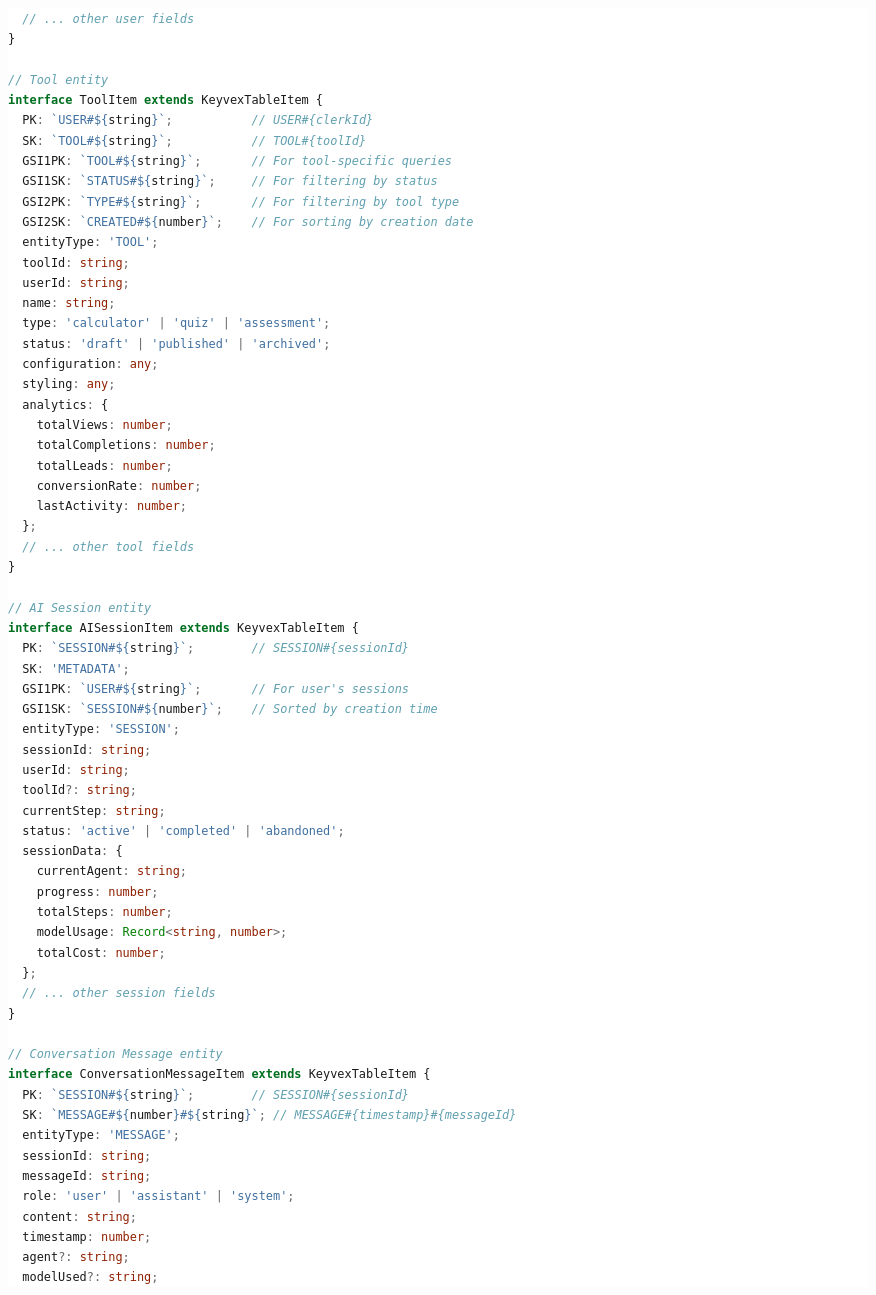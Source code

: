 ```typescript
  // ... other user fields
}

// Tool entity
interface ToolItem extends KeyvexTableItem {
  PK: `USER#${string}`;           // USER#{clerkId}
  SK: `TOOL#${string}`;           // TOOL#{toolId}
  GSI1PK: `TOOL#${string}`;       // For tool-specific queries
  GSI1SK: `STATUS#${string}`;     // For filtering by status
  GSI2PK: `TYPE#${string}`;       // For filtering by tool type
  GSI2SK: `CREATED#${number}`;    // For sorting by creation date
  entityType: 'TOOL';
  toolId: string;
  userId: string;
  name: string;
  type: 'calculator' | 'quiz' | 'assessment';
  status: 'draft' | 'published' | 'archived';
  configuration: any;
  styling: any;
  analytics: {
    totalViews: number;
    totalCompletions: number;
    totalLeads: number;
    conversionRate: number;
    lastActivity: number;
  };
  // ... other tool fields
}

// AI Session entity
interface AISessionItem extends KeyvexTableItem {
  PK: `SESSION#${string}`;        // SESSION#{sessionId}
  SK: 'METADATA';
  GSI1PK: `USER#${string}`;       // For user's sessions
  GSI1SK: `SESSION#${number}`;    // Sorted by creation time
  entityType: 'SESSION';
  sessionId: string;
  userId: string;
  toolId?: string;
  currentStep: string;
  status: 'active' | 'completed' | 'abandoned';
  sessionData: {
    currentAgent: string;
    progress: number;
    totalSteps: number;
    modelUsage: Record<string, number>;
    totalCost: number;
  };
  // ... other session fields
}

// Conversation Message entity
interface ConversationMessageItem extends KeyvexTableItem {
  PK: `SESSION#${string}`;        // SESSION#{sessionId}
  SK: `MESSAGE#${number}#${string}`; // MESSAGE#{timestamp}#{messageId}
  entityType: 'MESSAGE';
  sessionId: string;
  messageId: string;
  role: 'user' | 'assistant' | 'system';
  content: string;
  timestamp: number;
  agent?: string;
  modelUsed?: string;
```